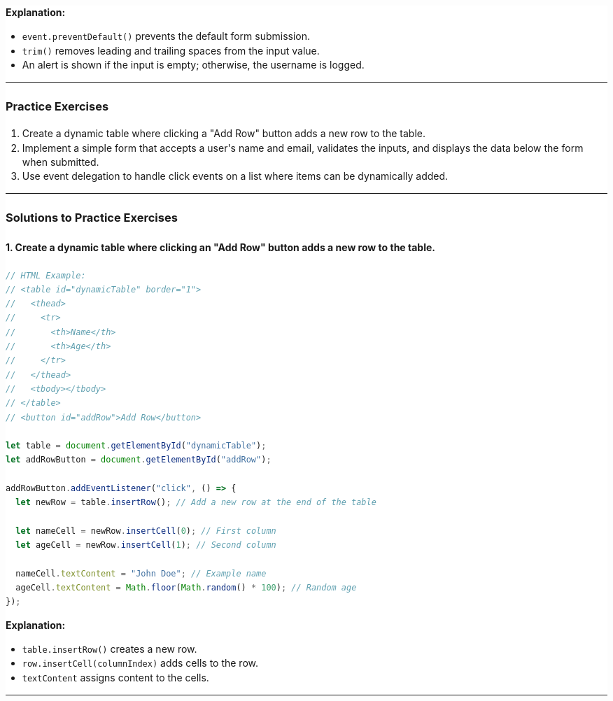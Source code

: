 **Explanation:**
- `event.preventDefault()` prevents the default form submission.
- `trim()` removes leading and trailing spaces from the input value.
- An alert is shown if the input is empty; otherwise, the username is logged.

---

### **Practice Exercises**

1. Create a dynamic table where clicking a "Add Row" button adds a new row to the table.
2. Implement a simple form that accepts a user's name and email, validates the inputs, and displays the data below the form when submitted.
3. Use event delegation to handle click events on a list where items can be dynamically added.

---

### **Solutions to Practice Exercises**

#### **1. Create a dynamic table where clicking an "Add Row" button adds a new row to the table.**

```javascript
// HTML Example:
// <table id="dynamicTable" border="1">
//   <thead>
//     <tr>
//       <th>Name</th>
//       <th>Age</th>
//     </tr>
//   </thead>
//   <tbody></tbody>
// </table>
// <button id="addRow">Add Row</button>

let table = document.getElementById("dynamicTable");
let addRowButton = document.getElementById("addRow");

addRowButton.addEventListener("click", () => {
  let newRow = table.insertRow(); // Add a new row at the end of the table

  let nameCell = newRow.insertCell(0); // First column
  let ageCell = newRow.insertCell(1); // Second column

  nameCell.textContent = "John Doe"; // Example name
  ageCell.textContent = Math.floor(Math.random() * 100); // Random age
});
```

**Explanation:**
- `table.insertRow()` creates a new row.
- `row.insertCell(columnIndex)` adds cells to the row.
- `textContent` assigns content to the cells.

---